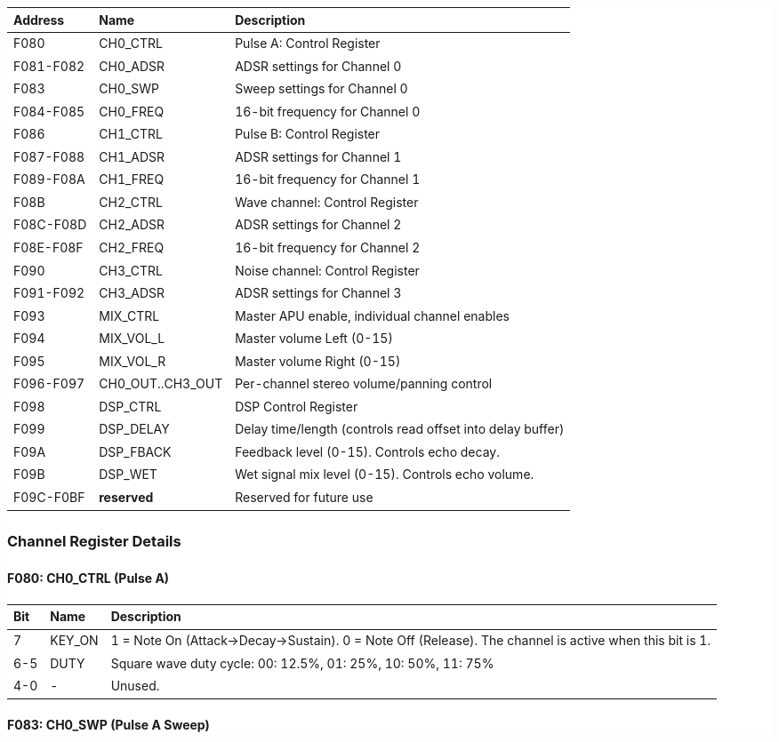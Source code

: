 | Address   | Name             | Description                                                |
| :-------- | :--------------- | :--------------------------------------------------------- |
| F080      | CH0_CTRL         | Pulse A: Control Register                                  |
| F081-F082 | CH0_ADSR         | ADSR settings for Channel 0                                |
| F083      | CH0_SWP          | Sweep settings for Channel 0                               |
| F084-F085 | CH0_FREQ         | 16-bit frequency for Channel 0                             |
| F086      | CH1_CTRL         | Pulse B: Control Register                                  |
| F087-F088 | CH1_ADSR         | ADSR settings for Channel 1                                |
| F089-F08A | CH1_FREQ         | 16-bit frequency for Channel 1                             |
| F08B      | CH2_CTRL         | Wave channel: Control Register                             |
| F08C-F08D | CH2_ADSR         | ADSR settings for Channel 2                                |
| F08E-F08F | CH2_FREQ         | 16-bit frequency for Channel 2                             |
| F090      | CH3_CTRL         | Noise channel: Control Register                            |
| F091-F092 | CH3_ADSR         | ADSR settings for Channel 3                                |
| F093      | MIX_CTRL         | Master APU enable, individual channel enables              |
| F094      | MIX_VOL_L        | Master volume Left (0-15)                                  |
| F095      | MIX_VOL_R        | Master volume Right (0-15)                                 |
| F096-F097 | CH0_OUT..CH3_OUT | Per-channel stereo volume/panning control                  |
| F098      | DSP_CTRL         | DSP Control Register                                       |
| F099      | DSP_DELAY        | Delay time/length (controls read offset into delay buffer) |
| F09A      | DSP_FBACK        | Feedback level (0-15). Controls echo decay.                |
| F09B      | DSP_WET          | Wet signal mix level (0-15). Controls echo volume.         |
| F09C-F0BF | **reserved**     | Reserved for future use                                    |

### **Channel Register Details**

#### **F080: CH0_CTRL (Pulse A)**

| Bit | Name   | Description                                                                                             |
| :-- | :----- | :------------------------------------------------------------------------------------------------------ |
| 7   | KEY_ON | 1 = Note On (Attack->Decay->Sustain). 0 = Note Off (Release). The channel is active when this bit is 1. |
| 6-5 | DUTY   | Square wave duty cycle: 00: 12.5%, 01: 25%, 10: 50%, 11: 75%                                            |
| 4-0 | -      | Unused.                                                                                                 |

#### **F083: CH0_SWP (Pulse A Sweep)**

